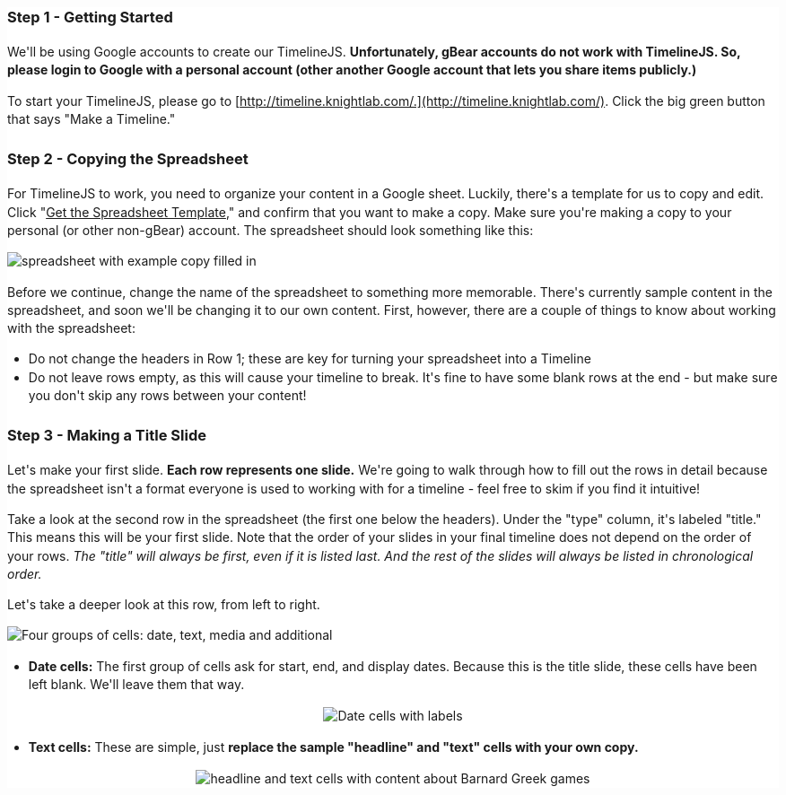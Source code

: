 ### Step 1 - Getting Started

We'll be using Google accounts to create our TimelineJS. **Unfortunately, gBear accounts do not work with TimelineJS. So, please login to Google with a personal account (other another  Google account that lets you share items publicly.)**

To start your TimelineJS, please go to [http://timeline.knightlab.com/.](http://timeline.knightlab.com/). Click the big green button that says "Make a Timeline."

### Step 2 - Copying the Spreadsheet

For TimelineJS to work, you need to organize your content in a Google sheet. Luckily, there's a template for us to copy and edit. Click "[Get the Spreadsheet Template](https://docs.google.com/spreadsheets/u/1/d/1pHBvXN7nmGkiG8uQSUB82eNlnL8xHu6kydzH_-eguHQ/copy)," and confirm that you want to make a copy. Make sure you're making a copy to your personal (or other non-gBear)  account.  The spreadsheet should look something like this:

![spreadsheet with example copy filled in](/images/timelinejs/3-timeline.png)

Before we continue, change the name of the spreadsheet to something more memorable. There's currently sample content in the spreadsheet, and soon we'll be changing it to our own content. First, however, there are a couple of things to know about working with the spreadsheet:

-   Do not change the headers in Row 1; these are key for turning your spreadsheet into a Timeline
-   Do not leave rows empty, as this will cause your timeline to break. It's fine to have some blank rows at the end - but make sure you don't skip any rows between your content!

### Step 3 - Making a Title Slide

Let's make your first slide. **Each row represents one slide.** We're going to walk through how to fill out the rows in detail because the spreadsheet isn't a format everyone is used to working with for a timeline - feel free to skim if you find it intuitive!

Take a look at the second row in the spreadsheet (the first one below the headers). Under the "type" column, it's labeled "title." This means this will be your first slide. Note that the order of your slides in your final timeline does not depend on the order of your rows. *The "title" will always be first, even if it is listed last. And the rest of the slides will always be listed in chronological order.*

Let's take a deeper look at this row, from left to right.

![Four groups of cells: date, text, media and additional](/images/timelinejs/4-row-example.png)

-   **Date cells:** The first group of cells ask for start, end, and display dates. Because this is the title slide, these cells have been left blank. We'll leave them that way.

<p align="center">
 <img align="center" width="70%" src="/images/timelinejs/5-timeline.png" alt="Date cells with labels">
</p>

-   **Text cells:** These are simple, just **replace the sample "headline" and "text" cells with your own copy.**

<p align="center">
 <img align="center" width="70%" src="/images/timelinejs/6-timeline.png" alt="headline and text cells with content about Barnard Greek games">
</p>
